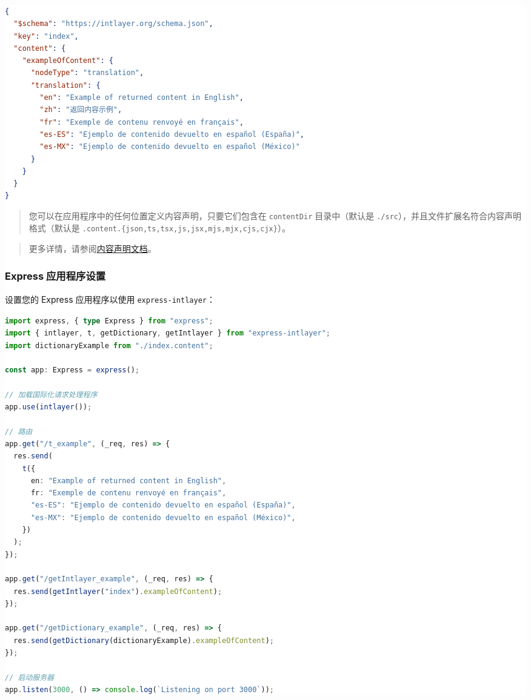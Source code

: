 ```json fileName="src/index.content.json" contentDeclarationFormat="json"
{
  "$schema": "https://intlayer.org/schema.json",
  "key": "index",
  "content": {
    "exampleOfContent": {
      "nodeType": "translation",
      "translation": {
        "en": "Example of returned content in English",
        "zh": "返回内容示例",
        "fr": "Exemple de contenu renvoyé en français",
        "es-ES": "Ejemplo de contenido devuelto en español (España)",
        "es-MX": "Ejemplo de contenido devuelto en español (México)"
      }
    }
  }
}
```

> 您可以在应用程序中的任何位置定义内容声明，只要它们包含在 `contentDir` 目录中（默认是 `./src`），并且文件扩展名符合内容声明格式（默认是 `.content.{json,ts,tsx,js,jsx,mjs,mjx,cjs,cjx}`）。

> 更多详情，请参阅[内容声明文档](https://github.com/aymericzip/intlayer/blob/main/docs/docs/zh/dictionary/get_started.md)。

### Express 应用程序设置

设置您的 Express 应用程序以使用 `express-intlayer`：

```typescript fileName="src/index.ts" codeFormat="typescript"
import express, { type Express } from "express";
import { intlayer, t, getDictionary, getIntlayer } from "express-intlayer";
import dictionaryExample from "./index.content";

const app: Express = express();

// 加载国际化请求处理程序
app.use(intlayer());

// 路由
app.get("/t_example", (_req, res) => {
  res.send(
    t({
      en: "Example of returned content in English",
      fr: "Exemple de contenu renvoyé en français",
      "es-ES": "Ejemplo de contenido devuelto en español (España)",
      "es-MX": "Ejemplo de contenido devuelto en español (México)",
    })
  );
});

app.get("/getIntlayer_example", (_req, res) => {
  res.send(getIntlayer("index").exampleOfContent);
});

app.get("/getDictionary_example", (_req, res) => {
  res.send(getDictionary(dictionaryExample).exampleOfContent);
});

// 启动服务器
app.listen(3000, () => console.log(`Listening on port 3000`));
```
